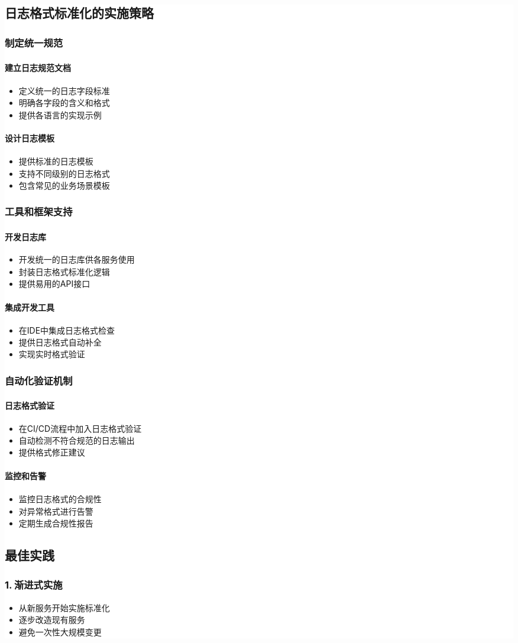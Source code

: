 ## 日志格式标准化的实施策略

### 制定统一规范

#### 建立日志规范文档

- 定义统一的日志字段标准
- 明确各字段的含义和格式
- 提供各语言的实现示例

#### 设计日志模板

- 提供标准的日志模板
- 支持不同级别的日志格式
- 包含常见的业务场景模板

### 工具和框架支持

#### 开发日志库

- 开发统一的日志库供各服务使用
- 封装日志格式标准化逻辑
- 提供易用的API接口

#### 集成开发工具

- 在IDE中集成日志格式检查
- 提供日志格式自动补全
- 实现实时格式验证

### 自动化验证机制

#### 日志格式验证

- 在CI/CD流程中加入日志格式验证
- 自动检测不符合规范的日志输出
- 提供格式修正建议

#### 监控和告警

- 监控日志格式的合规性
- 对异常格式进行告警
- 定期生成合规性报告

## 最佳实践

### 1. 渐进式实施

- 从新服务开始实施标准化
- 逐步改造现有服务
- 避免一次性大规模变更
